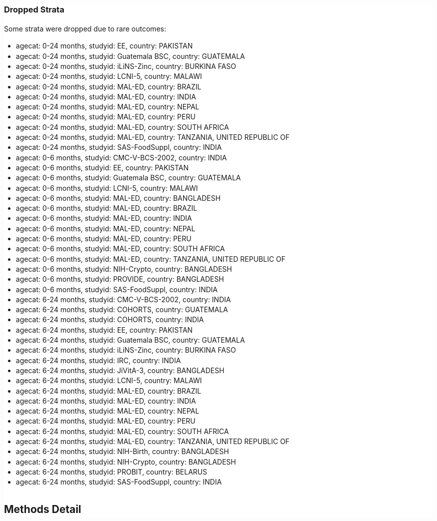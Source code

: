 ### Dropped Strata

Some strata were dropped due to rare outcomes:

* agecat: 0-24 months, studyid: EE, country: PAKISTAN
* agecat: 0-24 months, studyid: Guatemala BSC, country: GUATEMALA
* agecat: 0-24 months, studyid: iLiNS-Zinc, country: BURKINA FASO
* agecat: 0-24 months, studyid: LCNI-5, country: MALAWI
* agecat: 0-24 months, studyid: MAL-ED, country: BRAZIL
* agecat: 0-24 months, studyid: MAL-ED, country: INDIA
* agecat: 0-24 months, studyid: MAL-ED, country: NEPAL
* agecat: 0-24 months, studyid: MAL-ED, country: PERU
* agecat: 0-24 months, studyid: MAL-ED, country: SOUTH AFRICA
* agecat: 0-24 months, studyid: MAL-ED, country: TANZANIA, UNITED REPUBLIC OF
* agecat: 0-24 months, studyid: SAS-FoodSuppl, country: INDIA
* agecat: 0-6 months, studyid: CMC-V-BCS-2002, country: INDIA
* agecat: 0-6 months, studyid: EE, country: PAKISTAN
* agecat: 0-6 months, studyid: Guatemala BSC, country: GUATEMALA
* agecat: 0-6 months, studyid: LCNI-5, country: MALAWI
* agecat: 0-6 months, studyid: MAL-ED, country: BANGLADESH
* agecat: 0-6 months, studyid: MAL-ED, country: BRAZIL
* agecat: 0-6 months, studyid: MAL-ED, country: INDIA
* agecat: 0-6 months, studyid: MAL-ED, country: NEPAL
* agecat: 0-6 months, studyid: MAL-ED, country: PERU
* agecat: 0-6 months, studyid: MAL-ED, country: SOUTH AFRICA
* agecat: 0-6 months, studyid: MAL-ED, country: TANZANIA, UNITED REPUBLIC OF
* agecat: 0-6 months, studyid: NIH-Crypto, country: BANGLADESH
* agecat: 0-6 months, studyid: PROVIDE, country: BANGLADESH
* agecat: 0-6 months, studyid: SAS-FoodSuppl, country: INDIA
* agecat: 6-24 months, studyid: CMC-V-BCS-2002, country: INDIA
* agecat: 6-24 months, studyid: COHORTS, country: GUATEMALA
* agecat: 6-24 months, studyid: COHORTS, country: INDIA
* agecat: 6-24 months, studyid: EE, country: PAKISTAN
* agecat: 6-24 months, studyid: Guatemala BSC, country: GUATEMALA
* agecat: 6-24 months, studyid: iLiNS-Zinc, country: BURKINA FASO
* agecat: 6-24 months, studyid: IRC, country: INDIA
* agecat: 6-24 months, studyid: JiVitA-3, country: BANGLADESH
* agecat: 6-24 months, studyid: LCNI-5, country: MALAWI
* agecat: 6-24 months, studyid: MAL-ED, country: BRAZIL
* agecat: 6-24 months, studyid: MAL-ED, country: INDIA
* agecat: 6-24 months, studyid: MAL-ED, country: NEPAL
* agecat: 6-24 months, studyid: MAL-ED, country: PERU
* agecat: 6-24 months, studyid: MAL-ED, country: SOUTH AFRICA
* agecat: 6-24 months, studyid: MAL-ED, country: TANZANIA, UNITED REPUBLIC OF
* agecat: 6-24 months, studyid: NIH-Birth, country: BANGLADESH
* agecat: 6-24 months, studyid: NIH-Crypto, country: BANGLADESH
* agecat: 6-24 months, studyid: PROBIT, country: BELARUS
* agecat: 6-24 months, studyid: SAS-FoodSuppl, country: INDIA

## Methods Detail
